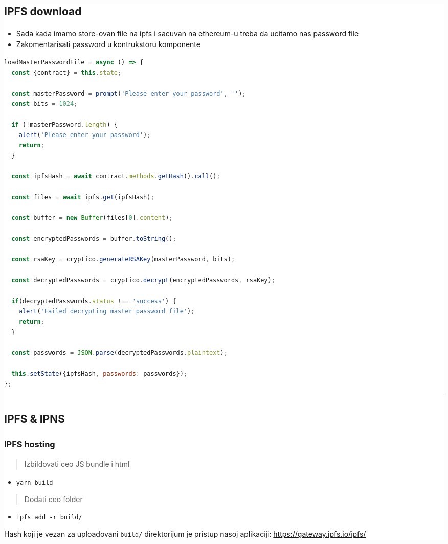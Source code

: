 ## IPFS download
* Sada kada imamo store-ovan file na ipfs i sacuvan na ethereum-u treba da ucitamo nas password file
* Zakomentarisati password u kontrukstoru komponente
```javascript
loadMasterPasswordFile = async () => {
  const {contract} = this.state;

  const masterPassword = prompt('Please enter your password', '');
  const bits = 1024;

  if (!masterPassword.length) {
    alert('Please enter your password');
    return;
  }

  const ipfsHash = await contract.methods.getHash().call();

  const files = await ipfs.get(ipfsHash);

  const buffer = new Buffer(files[0].content);

  const encryptedPasswords = buffer.toString();

  const rsaKey = cryptico.generateRSAKey(masterPassword, bits);

  const decryptedPasswords = cryptico.decrypt(encryptedPasswords, rsaKey);

  if(decryptedPasswords.status !== 'success') {
    alert('Failed decrypting master password file');
    return;
  }

  const passwords = JSON.parse(decryptedPasswords.plaintext);

  this.setState({ipfsHash, passwords: passwords});
};
```
- - - -
## IPFS & IPNS

### IPFS hosting
> Izbildovati ceo JS bundle i html
* `yarn build`
> Dodati ceo folder
* `ipfs add -r build/`

Hash koji je vezan za uploadovani `build/` direktorijum je pristup nasoj aplikaciji: https://gateway.ipfs.io/ipfs/<build-dir-hash>

